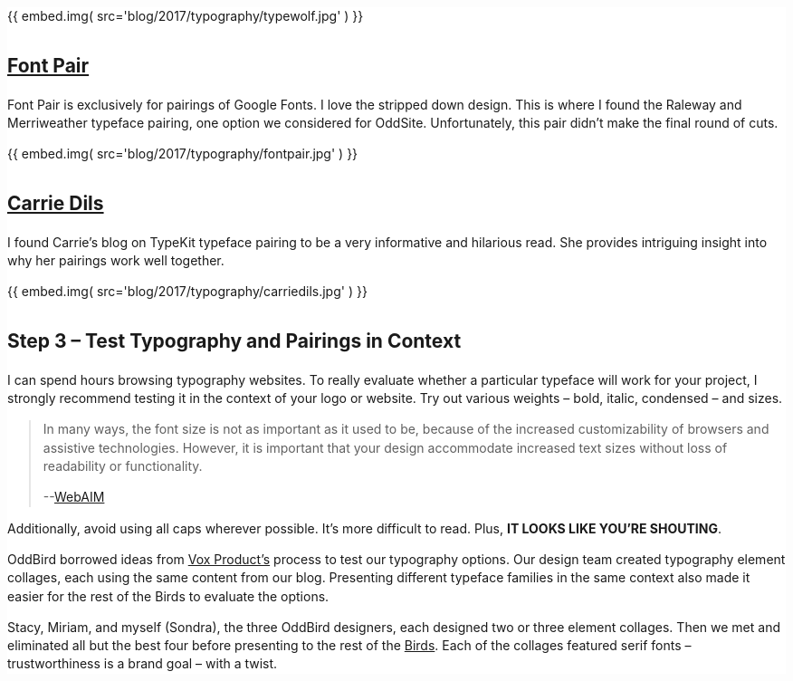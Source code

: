 {{ embed.img(
  src='blog/2017/typography/typewolf.jpg'
) }}

[Typewolf]: https://www.typewolf.com/

## [Font Pair]

Font Pair is exclusively for pairings of Google Fonts. I love the
stripped down design. This is where I found the Raleway and Merriweather
typeface pairing, one option we considered for OddSite. Unfortunately,
this pair didn’t make the final round of cuts.

{{ embed.img(
  src='blog/2017/typography/fontpair.jpg'
) }}

[Font Pair]: https://fontpair.co/

## [Carrie Dils]

I found Carrie’s blog on TypeKit typeface pairing to be a very
informative and hilarious read. She provides intriguing insight into why
her pairings work well together.

{{ embed.img(
  src='blog/2017/typography/carriedils.jpg'
) }}

[Carrie Dils]: https://carriedils.com/typekit-font-pairings/

## Step 3 – Test Typography and Pairings in Context

I can spend hours browsing typography websites. To really evaluate
whether a particular typeface will work for your project, I strongly
recommend testing it in the context of your logo or website. Try out
various weights – bold, italic, condensed – and sizes.

> In many ways, the font size is not as important as it used to be,
> because of the increased customizability of browsers and assistive
> technologies. However, it is important that your design accommodate
> increased text sizes without loss of readability or functionality.
>
> --[WebAIM]

Additionally, avoid using all caps wherever possible. It’s more
difficult to read. Plus, **IT LOOKS LIKE YOU’RE SHOUTING**.

OddBird borrowed ideas from [Vox Product’s] process to test our
typography options. Our design team created typography element collages,
each using the same content from our blog. Presenting different typeface
families in the same context also made it easier for the rest of the
Birds to evaluate the options.

Stacy, Miriam, and myself (Sondra), the three OddBird designers, each
designed two or three element collages. Then we met and eliminated all
but the best four before presenting to the rest of the [Birds]. Each of
the collages featured serif fonts – trustworthiness is a brand goal –
with a twist.


[open redesign process]: /2016/07/12/open-design/
[choosing brand colors for your website]: /2017/01/16/color/
[OddSite Brand Goals]: /2016/11/04/branding-type/
[study by Errol Morris]: https://www.fastcompany.com/3046365/errol-morris-how-typography-shapes-our-perception-of-truth
[Font Squirrel]: https://www.fontsquirrel.com/
[Fontspring]: https://www.fontspring.com/
[CoachHub app]: /work/coachhub/
[Adobe TypeKit]: https://fonts.adobe.com/typekit
[licensing details]: https://helpx.adobe.com/fonts/using/font-licensing.html
[Google Fonts]: https://fonts.google.com
[WebAIM]: https://webaim.org/techniques/fonts/
[Vox Product’s]: https://product.voxmedia.com/2013/1/24/5426808/an-inside-peek-into-the-polygon-design-process
[Birds]: /birds/
[Behind the Scenes post]: /2016/11/04/branding-type/
[WebAIM]: https://webaim.org/techniques/fonts/
[Dotmocracy]: https://en.wikipedia.org/wiki/Dotmocracy
[OddFriends Slack channel]: http://friends.oddbird.net
[GitHub Issues]: https://github.com/oddbird/oddsite/issues/49
[Typedia]: http://typedia.com/explore/typeface/freight-text/
[create a custom font stack]: https://24ways.org/2011/creating-custom-font-stacks-with-unicode-range/
[Darden Studio]: https://www.dardenstudio.com/
[Phil’s Fonts]: https://philsfonts.com/font-family/garagefonts/freight-family/GF060021X1/
[OddFriends Slack channel]: http://friends.oddbird.net